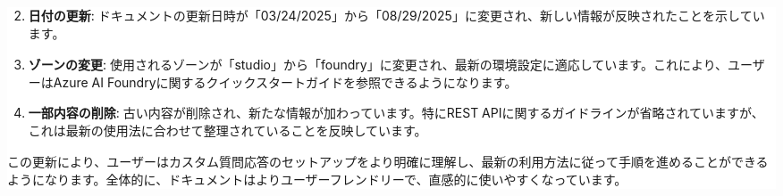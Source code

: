 2. **日付の更新**: ドキュメントの更新日時が「03/24/2025」から「08/29/2025」に変更され、新しい情報が反映されたことを示しています。

3. **ゾーンの変更**: 使用されるゾーンが「studio」から「foundry」に変更され、最新の環境設定に適応しています。これにより、ユーザーはAzure AI Foundryに関するクイックスタートガイドを参照できるようになります。

4. **一部内容の削除**: 古い内容が削除され、新たな情報が加わっています。特にREST APIに関するガイドラインが省略されていますが、これは最新の使用法に合わせて整理されていることを反映しています。

この更新により、ユーザーはカスタム質問応答のセットアップをより明確に理解し、最新の利用方法に従って手順を進めることができるようになります。全体的に、ドキュメントはよりユーザーフレンドリーで、直感的に使いやすくなっています。


